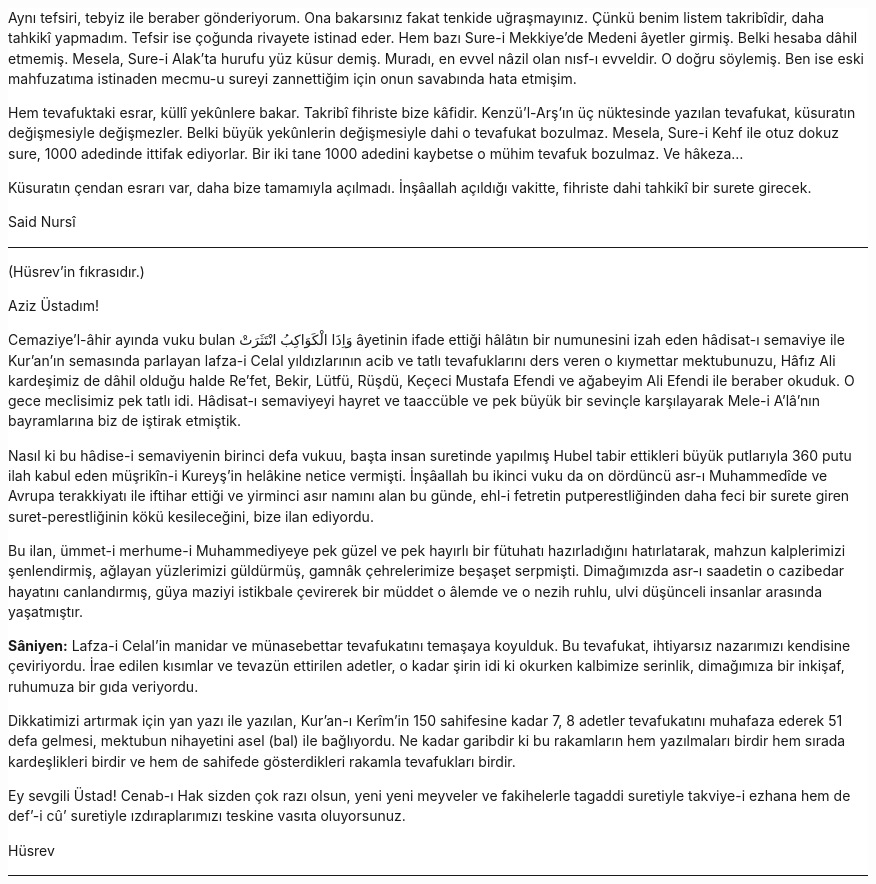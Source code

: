 Aynı tefsiri, tebyiz ile beraber gönderiyorum. Ona bakarsınız fakat tenkide uğraşmayınız. Çünkü benim listem takribîdir, daha tahkikî yapmadım. Tefsir ise çoğunda rivayete istinad eder. Hem bazı Sure-i Mekkiye’de Medeni âyetler girmiş. Belki hesaba dâhil etmemiş. Mesela, Sure-i Alak’ta hurufu yüz küsur demiş. Muradı, en evvel nâzil olan nısf-ı evveldir. O doğru söylemiş. Ben ise eski mahfuzatıma istinaden mecmu-u sureyi zannettiğim için onun savabında hata etmişim.

Hem tevafuktaki esrar, küllî yekûnlere bakar. Takribî fihriste bize kâfidir. Kenzü’l-Arş’ın üç nüktesinde yazılan tevafukat, küsuratın değişmesiyle değişmezler. Belki büyük yekûnlerin değişmesiyle dahi o tevafukat bozulmaz. Mesela, Sure-i Kehf ile otuz dokuz sure, 1000 adedinde ittifak ediyorlar. Bir iki tane 1000 adedini kaybetse o mühim tevafuk bozulmaz. Ve hâkeza…

Küsuratın çendan esrarı var, daha bize tamamıyla açılmadı. İnşâallah açıldığı vakitte, fihriste dahi tahkikî bir surete girecek.

Said Nursî

***

(Hüsrev’in fıkrasıdır.)

Aziz Üstadım!

Cemaziye’l-âhir ayında vuku bulan <span class="arabic" dir="rtl">وَاِذَا الْكَوَاكِبُ انْتَثَرَتْ</span> âyetinin ifade ettiği hâlâtın bir numunesini izah eden hâdisat-ı semaviye ile Kur’an’ın semasında parlayan lafza-i Celal yıldızlarının acib ve tatlı tevafuklarını ders veren o kıymettar mektubunuzu, Hâfız Ali kardeşimiz de dâhil olduğu halde Re’fet, Bekir, Lütfü, Rüşdü, Keçeci Mustafa Efendi ve ağabeyim Ali Efendi ile beraber okuduk. O gece meclisimiz pek tatlı idi. Hâdisat-ı semaviyeyi hayret ve taaccüble ve pek büyük bir sevinçle karşılayarak Mele-i A’lâ’nın bayramlarına biz de iştirak etmiştik.

Nasıl ki bu hâdise-i semaviyenin birinci defa vukuu, başta insan suretinde yapılmış Hubel tabir ettikleri büyük putlarıyla 360 putu ilah kabul eden müşrikîn-i Kureyş’in helâkine netice vermişti. İnşâallah bu ikinci vuku da on dördüncü asr-ı Muhammedîde ve Avrupa terakkiyatı ile iftihar ettiği ve yirminci asır namını alan bu günde, ehl-i fetretin putperestliğinden daha feci bir surete giren suret-perestliğinin kökü kesileceğini, bize ilan ediyordu.

Bu ilan, ümmet-i merhume-i Muhammediyeye pek güzel ve pek hayırlı bir fütuhatı hazırladığını hatırlatarak, mahzun kalplerimizi şenlendirmiş, ağlayan yüzlerimizi güldürmüş, gamnâk çehrelerimize beşaşet serpmişti. Dimağımızda asr-ı saadetin o cazibedar hayatını canlandırmış, güya maziyi istikbale çevirerek bir müddet o âlemde ve o nezih ruhlu, ulvi düşünceli insanlar arasında yaşatmıştır.

**Sâniyen:** Lafza-i Celal’in manidar ve münasebettar tevafukatını temaşaya koyulduk. Bu tevafukat, ihtiyarsız nazarımızı kendisine çeviriyordu. İrae edilen kısımlar ve tevazün ettirilen adetler, o kadar şirin idi ki okurken kalbimize serinlik, dimağımıza bir inkişaf, ruhumuza bir gıda veriyordu.

Dikkatimizi artırmak için yan yazı ile yazılan, Kur’an-ı Kerîm’in 150 sahifesine kadar 7, 8 adetler tevafukatını muhafaza ederek 51 defa gelmesi, mektubun nihayetini asel (bal) ile bağlıyordu. Ne kadar garibdir ki bu rakamların hem yazılmaları birdir hem sırada kardeşlikleri birdir ve hem de sahifede gösterdikleri rakamla tevafukları birdir.

Ey sevgili Üstad! Cenab-ı Hak sizden çok razı olsun, yeni yeni meyveler ve fakihelerle tagaddi suretiyle takviye-i ezhana hem de def’-i cû’ suretiyle ızdıraplarımızı teskine vasıta oluyorsunuz.

Hüsrev

***
